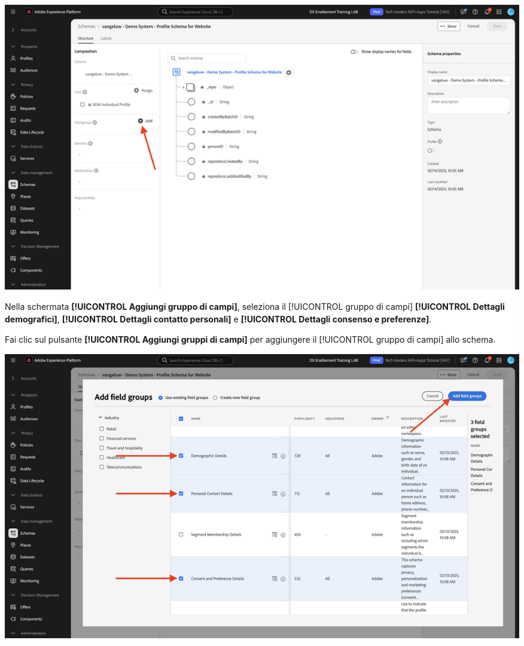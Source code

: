 ![Acquisizione dei dati](./images/createschemad.png)

Nella schermata **[!UICONTROL Aggiungi gruppo di campi]**, seleziona il [!UICONTROL gruppo di campi] **[!UICONTROL Dettagli demografici]**, **[!UICONTROL Dettagli contatto personali]** e **[!UICONTROL Dettagli consenso e preferenze]**.

Fai clic sul pulsante **[!UICONTROL Aggiungi gruppi di campi]** per aggiungere il [!UICONTROL gruppo di campi] allo schema.

![Acquisizione dei dati](./images/ppfd.png)
